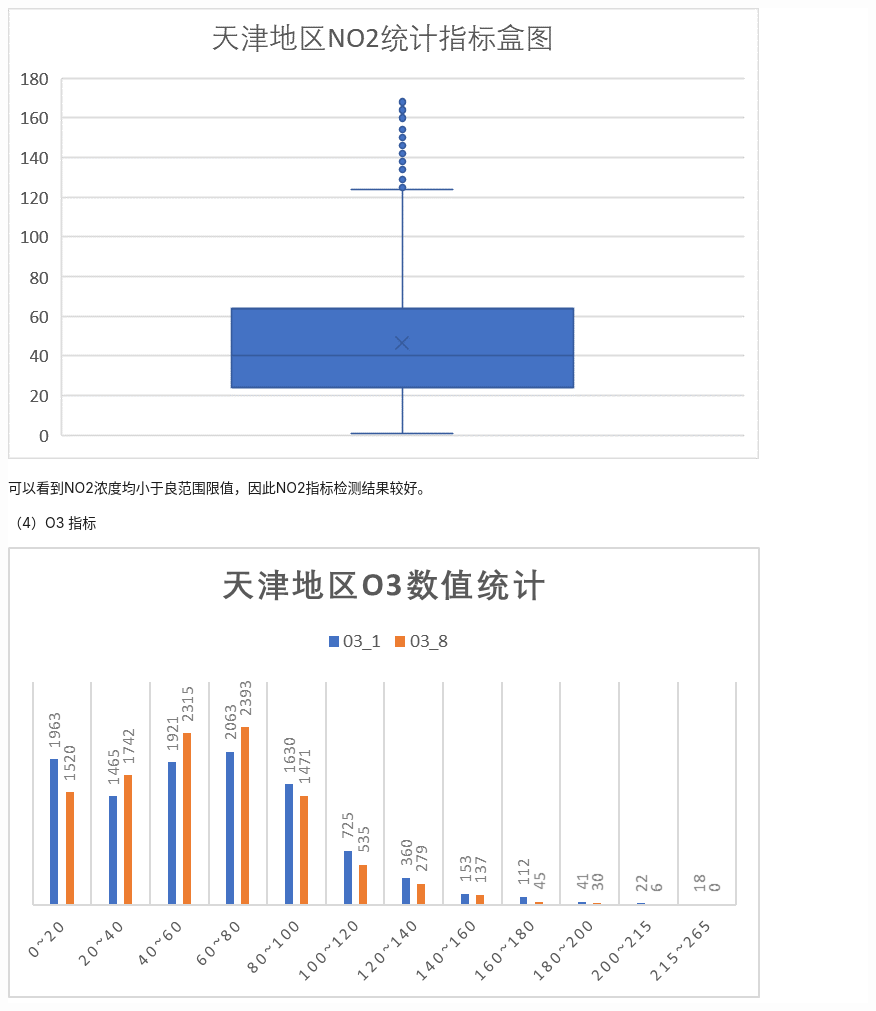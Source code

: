 ![津NO2统计盒图](img-mid/53-津NO2统计盒图.png)


可以看到NO2浓度均小于良范围限值，因此NO2指标检测结果较好。

（4）O3 指标

![津O3数值统计](img-mid/54-津O3数值统计.png)
